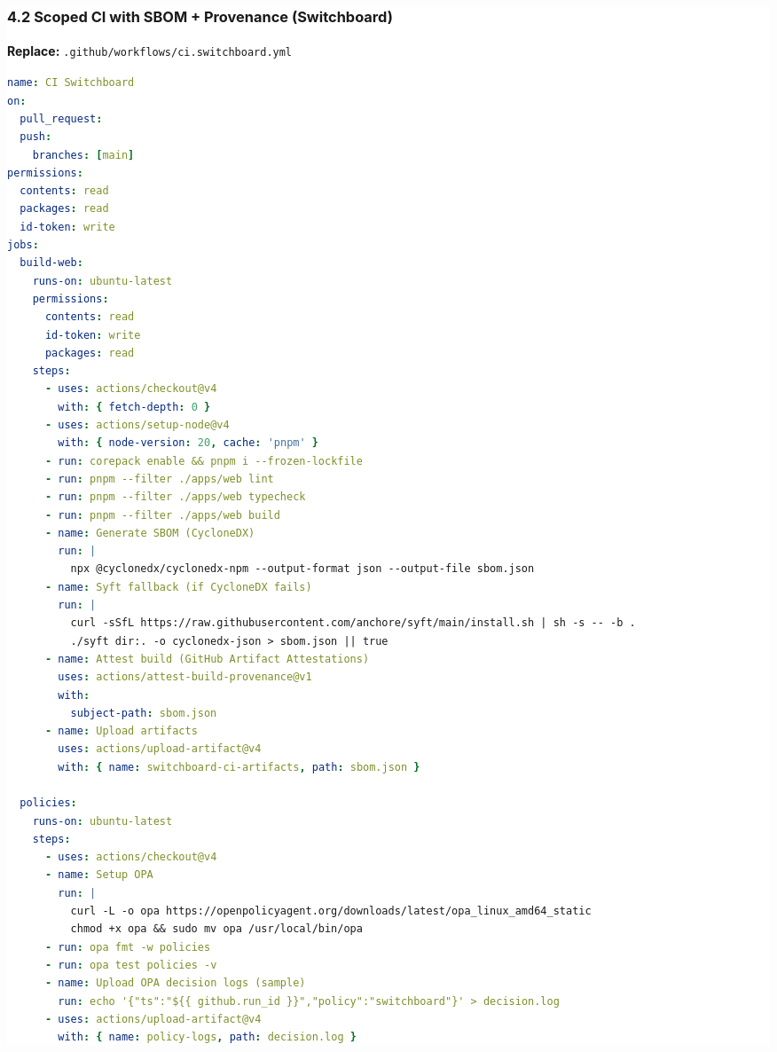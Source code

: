 ### 4.2 Scoped CI with SBOM + Provenance (Switchboard)

**Replace:** `.github/workflows/ci.switchboard.yml`

```yaml
name: CI Switchboard
on:
  pull_request:
  push:
    branches: [main]
permissions:
  contents: read
  packages: read
  id-token: write
jobs:
  build-web:
    runs-on: ubuntu-latest
    permissions:
      contents: read
      id-token: write
      packages: read
    steps:
      - uses: actions/checkout@v4
        with: { fetch-depth: 0 }
      - uses: actions/setup-node@v4
        with: { node-version: 20, cache: 'pnpm' }
      - run: corepack enable && pnpm i --frozen-lockfile
      - run: pnpm --filter ./apps/web lint
      - run: pnpm --filter ./apps/web typecheck
      - run: pnpm --filter ./apps/web build
      - name: Generate SBOM (CycloneDX)
        run: |
          npx @cyclonedx/cyclonedx-npm --output-format json --output-file sbom.json
      - name: Syft fallback (if CycloneDX fails)
        run: |
          curl -sSfL https://raw.githubusercontent.com/anchore/syft/main/install.sh | sh -s -- -b .
          ./syft dir:. -o cyclonedx-json > sbom.json || true
      - name: Attest build (GitHub Artifact Attestations)
        uses: actions/attest-build-provenance@v1
        with:
          subject-path: sbom.json
      - name: Upload artifacts
        uses: actions/upload-artifact@v4
        with: { name: switchboard-ci-artifacts, path: sbom.json }

  policies:
    runs-on: ubuntu-latest
    steps:
      - uses: actions/checkout@v4
      - name: Setup OPA
        run: |
          curl -L -o opa https://openpolicyagent.org/downloads/latest/opa_linux_amd64_static
          chmod +x opa && sudo mv opa /usr/local/bin/opa
      - run: opa fmt -w policies
      - run: opa test policies -v
      - name: Upload OPA decision logs (sample)
        run: echo '{"ts":"${{ github.run_id }}","policy":"switchboard"}' > decision.log
      - uses: actions/upload-artifact@v4
        with: { name: policy-logs, path: decision.log }
```
